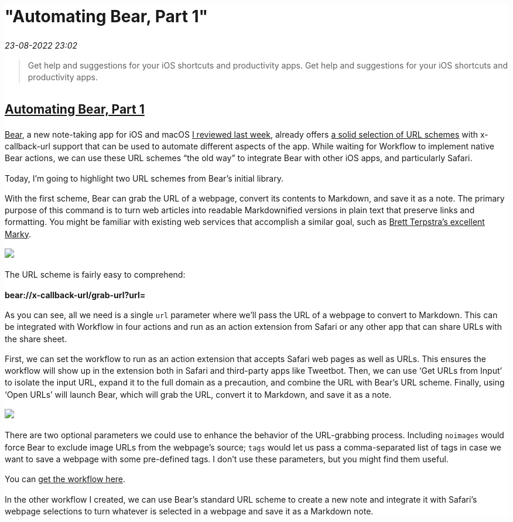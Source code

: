 # "Automating Bear, Part 1"

*23-08-2022 23:02* 

> Get help and suggestions for your iOS shortcuts and productivity apps.
Get help and suggestions for your iOS shortcuts and productivity apps.

## [Automating Bear, Part 1](https://club.macstories.net/posts/automating-bear-part-1)

[Bear](https://itunes.apple.com/us/app/bear-beautiful-writing-app/id1016366447?mt=8&uo=4&at=10l6nh&ct=ms_weekly), a new note-taking app for iOS and macOS [I reviewed last week](https://www.macstories.net/stories/why-im-considering-bear-as-a-notes-app-replacement/), already offers [a solid selection of URL schemes](http://www.bear-writer.com/x-callback-url/) with x-callback-url support that can be used to automate different aspects of the app. While waiting for Workflow to implement native Bear actions, we can use these URL schemes “the old way” to integrate Bear with other iOS apps, and particularly Safari.

Today, I’m going to highlight two URL schemes from Bear’s initial library.

With the first scheme, Bear can grab the URL of a webpage, convert its contents to Markdown, and save it as a note. The primary purpose of this command is to turn web articles into readable Markdownified versions in plain text that preserve links and formatting. You might be familiar with existing web services that accomplish a similar goal, such as [Brett Terpstra’s excellent Marky](http://brettterpstra.com/2012/06/20/marky-the-markdownifier-reintroductions/).

![](https://gallery.mailchimp.com/9f4b80a35728f7271fe3ea6ff/images/a2469f22-ad2a-46b5-a1ff-033dceb266bd.jpeg)

The URL scheme is fairly easy to comprehend:

**bear://x-callback-url/grab-url?url=**

As you can see, all we need is a single `url` parameter where we’ll pass the URL of a webpage to convert to Markdown. This can be integrated with Workflow in four actions and run as an action extension from Safari or any other app that can share URLs with the share sheet.

First, we can set the workflow to run as an action extension that accepts Safari web pages as well as URLs. This ensures the workflow will show up in the extension both in Safari and third-party apps like Tweetbot. Then, we can use ‘Get URLs from Input’ to isolate the input URL, expand it to the full domain as a precaution, and combine the URL with Bear’s URL scheme. Finally, using ‘Open URLs’ will launch Bear, which will grab the URL, convert it to Markdown, and save it as a note.

![](https://gallery.mailchimp.com/9f4b80a35728f7271fe3ea6ff/images/625e251c-5c7b-43fa-9313-f61a0bbefb54.jpeg)

There are two optional parameters we could use to enhance the behavior of the URL-grabbing process. Including `noimages` would force Bear to exclude image URLs from the webpage’s source; `tags` would let us pass a comma-separated list of tags in case we want to save a webpage with some pre-defined tags. I don’t use these parameters, but you might find them useful.

You can [get the workflow here](https://workflow.is/workflows/a3cc278a3e0d41fda05d1a90a55351ba).

In the other workflow I created, we can use Bear’s standard URL scheme to create a new note and integrate it with Safari’s webpage selections to turn whatever is selected in a webpage and save it as a Markdown note.
